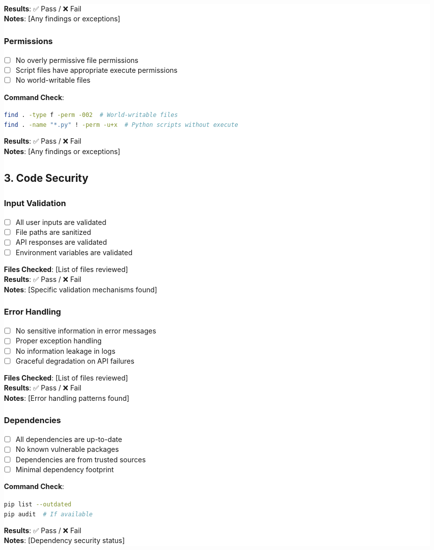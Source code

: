 **Results**: ✅ Pass / ❌ Fail  
**Notes**: [Any findings or exceptions]

### Permissions
- [ ] No overly permissive file permissions
- [ ] Script files have appropriate execute permissions
- [ ] No world-writable files

**Command Check**:
```bash
find . -type f -perm -002  # World-writable files
find . -name "*.py" ! -perm -u+x  # Python scripts without execute
```

**Results**: ✅ Pass / ❌ Fail  
**Notes**: [Any findings or exceptions]

## 3. Code Security

### Input Validation
- [ ] All user inputs are validated
- [ ] File paths are sanitized
- [ ] API responses are validated
- [ ] Environment variables are validated

**Files Checked**: [List of files reviewed]  
**Results**: ✅ Pass / ❌ Fail  
**Notes**: [Specific validation mechanisms found]

### Error Handling
- [ ] No sensitive information in error messages
- [ ] Proper exception handling
- [ ] No information leakage in logs
- [ ] Graceful degradation on API failures

**Files Checked**: [List of files reviewed]  
**Results**: ✅ Pass / ❌ Fail  
**Notes**: [Error handling patterns found]

### Dependencies
- [ ] All dependencies are up-to-date
- [ ] No known vulnerable packages
- [ ] Dependencies are from trusted sources
- [ ] Minimal dependency footprint

**Command Check**:
```bash
pip list --outdated
pip audit  # If available
```

**Results**: ✅ Pass / ❌ Fail  
**Notes**: [Dependency security status]
